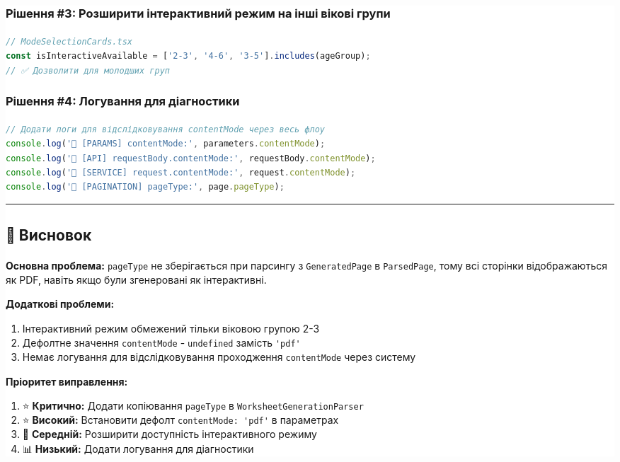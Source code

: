 ### Рішення #3: Розширити інтерактивний режим на інші вікові групи
```typescript
// ModeSelectionCards.tsx
const isInteractiveAvailable = ['2-3', '4-6', '3-5'].includes(ageGroup);
// ✅ Дозволити для молодших груп
```

### Рішення #4: Логування для діагностики
```typescript
// Додати логи для відслідковування contentMode через весь флоу
console.log('📝 [PARAMS] contentMode:', parameters.contentMode);
console.log('📡 [API] requestBody.contentMode:', requestBody.contentMode);
console.log('🎯 [SERVICE] request.contentMode:', request.contentMode);
console.log('📄 [PAGINATION] pageType:', page.pageType);
```

---

## 🎯 Висновок

**Основна проблема:** `pageType` не зберігається при парсингу з `GeneratedPage` в `ParsedPage`, тому всі сторінки відображаються як PDF, навіть якщо були згенеровані як інтерактивні.

**Додаткові проблеми:**
1. Інтерактивний режим обмежений тільки віковою групою 2-3
2. Дефолтне значення `contentMode` - `undefined` замість `'pdf'`
3. Немає логування для відслідковування проходження `contentMode` через систему

**Пріоритет виправлення:**
1. ⭐ **Критично:** Додати копіювання `pageType` в `WorksheetGenerationParser`
2. ⭐ **Високий:** Встановити дефолт `contentMode: 'pdf'` в параметрах
3. 🔧 **Середній:** Розширити доступність інтерактивного режиму
4. 📊 **Низький:** Додати логування для діагностики

